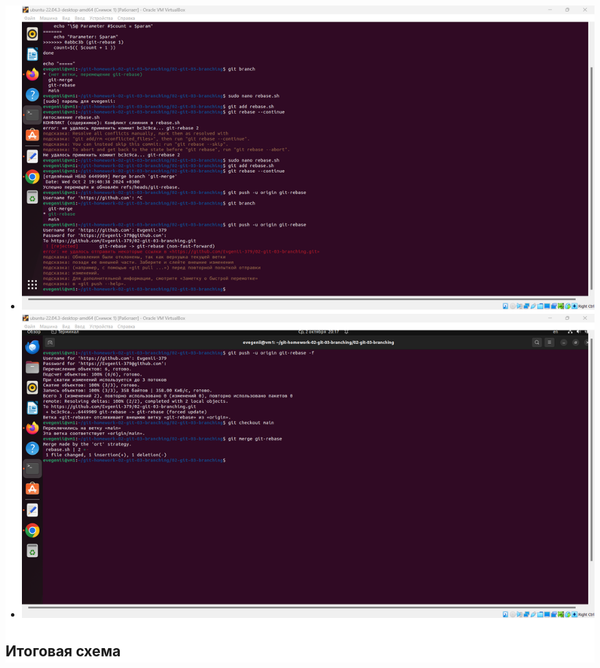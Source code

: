 - ![scrinshot](https://github.com/Evgenii-379/02-git-03-branching/blob/main/Снимок%20экрана%202024-10-02%20211444.png)
- ![scrinshot](https://github.com/Evgenii-379/02-git-03-branching/blob/main/Снимок%20экрана%202024-10-02%20211725.png)

## **Итоговая схема**